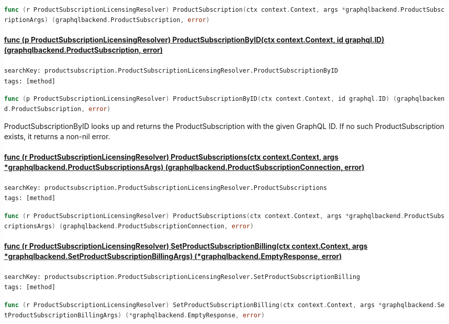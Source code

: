 ```Go
func (r ProductSubscriptionLicensingResolver) ProductSubscription(ctx context.Context, args *graphqlbackend.ProductSubscriptionArgs) (graphqlbackend.ProductSubscription, error)
```

#### <a id="ProductSubscriptionLicensingResolver.ProductSubscriptionByID" href="#ProductSubscriptionLicensingResolver.ProductSubscriptionByID">func (p ProductSubscriptionLicensingResolver) ProductSubscriptionByID(ctx context.Context, id graphql.ID) (graphqlbackend.ProductSubscription, error)</a>

```
searchKey: productsubscription.ProductSubscriptionLicensingResolver.ProductSubscriptionByID
tags: [method]
```

```Go
func (p ProductSubscriptionLicensingResolver) ProductSubscriptionByID(ctx context.Context, id graphql.ID) (graphqlbackend.ProductSubscription, error)
```

ProductSubscriptionByID looks up and returns the ProductSubscription with the given GraphQL ID. If no such ProductSubscription exists, it returns a non-nil error. 

#### <a id="ProductSubscriptionLicensingResolver.ProductSubscriptions" href="#ProductSubscriptionLicensingResolver.ProductSubscriptions">func (r ProductSubscriptionLicensingResolver) ProductSubscriptions(ctx context.Context, args *graphqlbackend.ProductSubscriptionsArgs) (graphqlbackend.ProductSubscriptionConnection, error)</a>

```
searchKey: productsubscription.ProductSubscriptionLicensingResolver.ProductSubscriptions
tags: [method]
```

```Go
func (r ProductSubscriptionLicensingResolver) ProductSubscriptions(ctx context.Context, args *graphqlbackend.ProductSubscriptionsArgs) (graphqlbackend.ProductSubscriptionConnection, error)
```

#### <a id="ProductSubscriptionLicensingResolver.SetProductSubscriptionBilling" href="#ProductSubscriptionLicensingResolver.SetProductSubscriptionBilling">func (r ProductSubscriptionLicensingResolver) SetProductSubscriptionBilling(ctx context.Context, args *graphqlbackend.SetProductSubscriptionBillingArgs) (*graphqlbackend.EmptyResponse, error)</a>

```
searchKey: productsubscription.ProductSubscriptionLicensingResolver.SetProductSubscriptionBilling
tags: [method]
```

```Go
func (r ProductSubscriptionLicensingResolver) SetProductSubscriptionBilling(ctx context.Context, args *graphqlbackend.SetProductSubscriptionBillingArgs) (*graphqlbackend.EmptyResponse, error)
```
